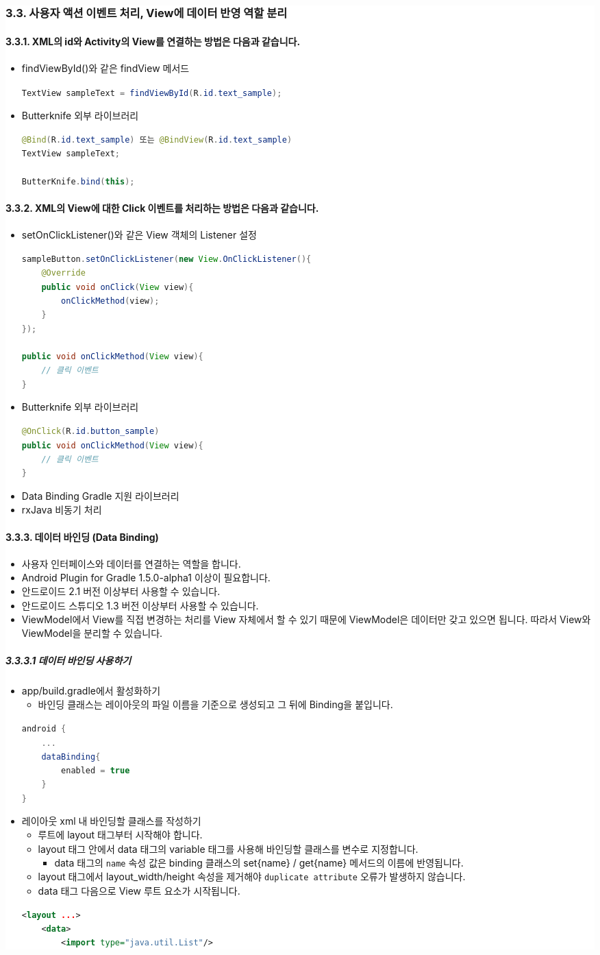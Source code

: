 ### 3.3. 사용자 액션 이벤트 처리, View에 데이터 반영 역할 분리
#### 3.3.1. XML의 id와 Activity의 View를 연결하는 방법은 다음과 같습니다.
* findViewById()와 같은 findView 메서드
  ```java
  TextView sampleText = findViewById(R.id.text_sample);
  ```
* Butterknife 외부 라이브러리
  ```java
  @Bind(R.id.text_sample) 또는 @BindView(R.id.text_sample)
  TextView sampleText;

  ButterKnife.bind(this);
  ``` 
#### 3.3.2. XML의 View에 대한 Click 이벤트를 처리하는 방법은 다음과 같습니다.
* setOnClickListener()와 같은 View 객체의 Listener 설정
  ```java
  sampleButton.setOnClickListener(new View.OnClickListener(){
      @Override
      public void onClick(View view){
          onClickMethod(view);
      }
  });

  public void onClickMethod(View view){
      // 클릭 이벤트
  }
  ```
* Butterknife 외부 라이브러리
  ```java
  @OnClick(R.id.button_sample)
  public void onClickMethod(View view){
      // 클릭 이벤트
  }
  ```
* Data Binding Gradle 지원 라이브러리
* rxJava 비동기 처리
#### 3.3.3. 데이터 바인딩 (Data Binding)
* 사용자 인터페이스와 데이터를 연결하는 역할을 합니다.
* Android Plugin for Gradle 1.5.0-alpha1 이상이 필요합니다.
* 안드로이드 2.1 버전 이상부터 사용할 수 있습니다.
* 안드로이드 스튜디오 1.3 버전 이상부터 사용할 수 있습니다.
* ViewModel에서 View를 직접 변경하는 처리를 View 자체에서 할 수 있기 때문에 ViewModel은 데이터만 갖고 있으면 됩니다. 따라서 View와 ViewModel을 분리할 수 있습니다.
##### 3.3.3.1 데이터 바인딩 사용하기
* app/build.gradle에서 활성화하기
  * 바인딩 클래스는 레이아웃의 파일 이름을 기준으로 생성되고 그 뒤에 Binding을 붙입니다.
  ```gradle
  android {
      ...
      dataBinding{
          enabled = true
      }
  } 
  ```
* 레이아웃 xml 내 바인딩할 클래스를 작성하기
  * 루트에 layout 태그부터 시작해야 합니다.
  * layout 태그 안에서 data 태그의 variable 태그를 사용해 바인딩할 클래스를 변수로 지정합니다.
    * data 태그의 ```name``` 속성 값은 binding 클래스의 set{name} / get{name} 메서드의 이름에 반영됩니다.
  * layout 태그에서 layout_width/height 속성을 제거해야 ```duplicate attribute``` 오류가 발생하지 않습니다.
  * data 태그 다음으로 View 루트 요소가 시작됩니다.
  ```xml
  <layout ...>
      <data>
          <import type="java.util.List"/>
  ```